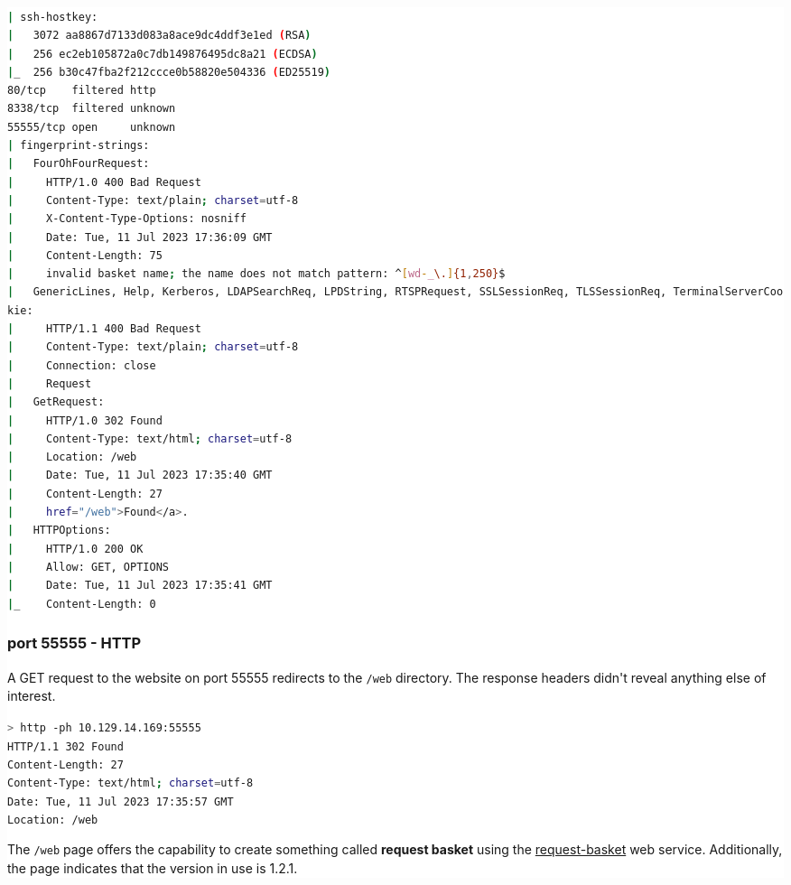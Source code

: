 ```bash
| ssh-hostkey:
|   3072 aa8867d7133d083a8ace9dc4ddf3e1ed (RSA)
|   256 ec2eb105872a0c7db149876495dc8a21 (ECDSA)
|_  256 b30c47fba2f212ccce0b58820e504336 (ED25519)
80/tcp    filtered http
8338/tcp  filtered unknown
55555/tcp open     unknown
| fingerprint-strings:
|   FourOhFourRequest:
|     HTTP/1.0 400 Bad Request
|     Content-Type: text/plain; charset=utf-8
|     X-Content-Type-Options: nosniff
|     Date: Tue, 11 Jul 2023 17:36:09 GMT
|     Content-Length: 75
|     invalid basket name; the name does not match pattern: ^[wd-_\.]{1,250}$
|   GenericLines, Help, Kerberos, LDAPSearchReq, LPDString, RTSPRequest, SSLSessionReq, TLSSessionReq, TerminalServerCookie:
|     HTTP/1.1 400 Bad Request
|     Content-Type: text/plain; charset=utf-8
|     Connection: close
|     Request
|   GetRequest:
|     HTTP/1.0 302 Found
|     Content-Type: text/html; charset=utf-8
|     Location: /web
|     Date: Tue, 11 Jul 2023 17:35:40 GMT
|     Content-Length: 27
|     href="/web">Found</a>.
|   HTTPOptions:
|     HTTP/1.0 200 OK
|     Allow: GET, OPTIONS
|     Date: Tue, 11 Jul 2023 17:35:41 GMT
|_    Content-Length: 0
```

### port 55555 - HTTP

A GET request to the website on port 55555 redirects to the `/web` directory. The response headers didn't reveal anything else of interest.

```bash
> http -ph 10.129.14.169:55555
HTTP/1.1 302 Found
Content-Length: 27
Content-Type: text/html; charset=utf-8
Date: Tue, 11 Jul 2023 17:35:57 GMT
Location: /web

```

The `/web` page offers the capability to create something called **request basket** using the [request-basket](https://github.com/darklynx/request-baskets) web service. Additionally, the page indicates that the version in use is 1.2.1.
